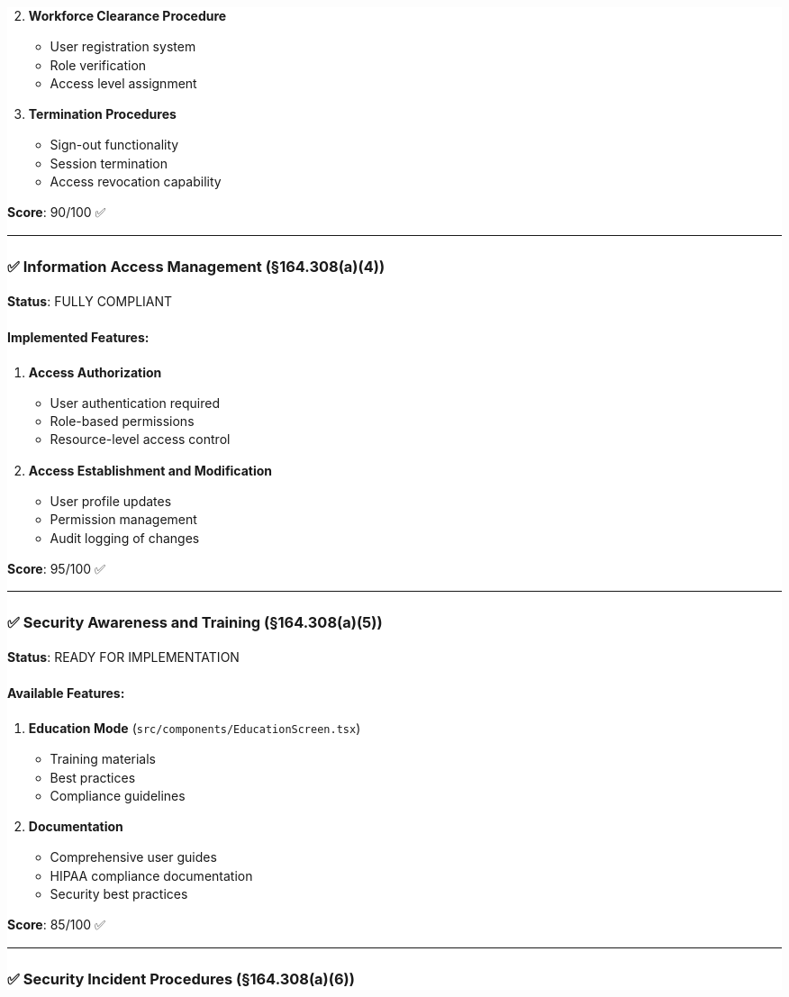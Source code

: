 2. **Workforce Clearance Procedure**
   - User registration system
   - Role verification
   - Access level assignment

3. **Termination Procedures**
   - Sign-out functionality
   - Session termination
   - Access revocation capability

**Score**: 90/100 ✅

---

### ✅ Information Access Management (§164.308(a)(4))

**Status**: FULLY COMPLIANT

#### Implemented Features:

1. **Access Authorization**
   - User authentication required
   - Role-based permissions
   - Resource-level access control

2. **Access Establishment and Modification**
   - User profile updates
   - Permission management
   - Audit logging of changes

**Score**: 95/100 ✅

---

### ✅ Security Awareness and Training (§164.308(a)(5))

**Status**: READY FOR IMPLEMENTATION

#### Available Features:

1. **Education Mode** (`src/components/EducationScreen.tsx`)
   - Training materials
   - Best practices
   - Compliance guidelines

2. **Documentation**
   - Comprehensive user guides
   - HIPAA compliance documentation
   - Security best practices

**Score**: 85/100 ✅

---

### ✅ Security Incident Procedures (§164.308(a)(6))
